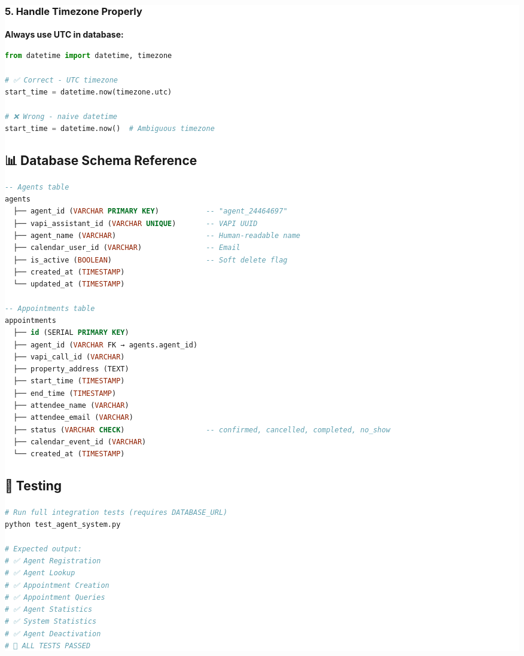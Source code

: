 ### 5. Handle Timezone Properly

**Always use UTC in database:**

```python
from datetime import datetime, timezone

# ✅ Correct - UTC timezone
start_time = datetime.now(timezone.utc)

# ❌ Wrong - naive datetime
start_time = datetime.now()  # Ambiguous timezone
```

## 📊 Database Schema Reference

```sql
-- Agents table
agents
  ├── agent_id (VARCHAR PRIMARY KEY)           -- "agent_24464697"
  ├── vapi_assistant_id (VARCHAR UNIQUE)       -- VAPI UUID
  ├── agent_name (VARCHAR)                     -- Human-readable name
  ├── calendar_user_id (VARCHAR)               -- Email
  ├── is_active (BOOLEAN)                      -- Soft delete flag
  ├── created_at (TIMESTAMP)
  └── updated_at (TIMESTAMP)

-- Appointments table
appointments
  ├── id (SERIAL PRIMARY KEY)
  ├── agent_id (VARCHAR FK → agents.agent_id)
  ├── vapi_call_id (VARCHAR)
  ├── property_address (TEXT)
  ├── start_time (TIMESTAMP)
  ├── end_time (TIMESTAMP)
  ├── attendee_name (VARCHAR)
  ├── attendee_email (VARCHAR)
  ├── status (VARCHAR CHECK)                   -- confirmed, cancelled, completed, no_show
  ├── calendar_event_id (VARCHAR)
  └── created_at (TIMESTAMP)
```

## 🧪 Testing

```bash
# Run full integration tests (requires DATABASE_URL)
python test_agent_system.py

# Expected output:
# ✅ Agent Registration
# ✅ Agent Lookup
# ✅ Appointment Creation
# ✅ Appointment Queries
# ✅ Agent Statistics
# ✅ System Statistics
# ✅ Agent Deactivation
# 🎉 ALL TESTS PASSED
```
